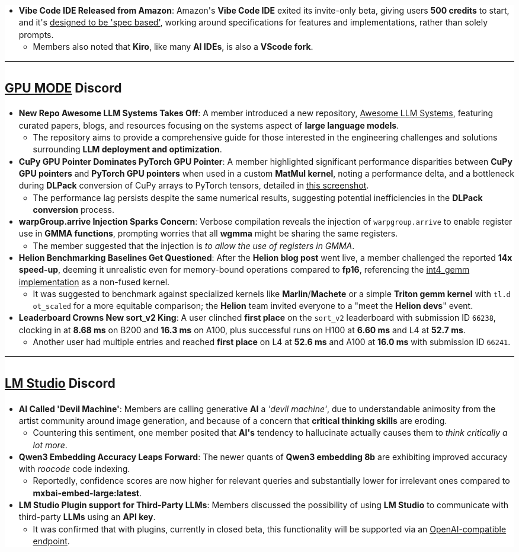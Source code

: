 - **Vibe Code IDE Released from Amazon**: Amazon's **Vibe Code IDE** exited its invite-only beta, giving users **500 credits** to start, and it's [designed to be 'spec based'](https://kiro.dev/blog/waitlist-is-over/), working around specifications for features and implementations, rather than solely prompts.
   - Members also noted that **Kiro**, like many **AI IDEs**, is also a **VScode fork**.



---



## [GPU MODE](https://discord.com/channels/1189498204333543425) Discord

- **New Repo Awesome LLM Systems Takes Off**: A member introduced a new repository, [Awesome LLM Systems](https://github.com/romitjain/awesome-llm-systems), featuring curated papers, blogs, and resources focusing on the systems aspect of **large language models**.
   - The repository aims to provide a comprehensive guide for those interested in the engineering challenges and solutions surrounding **LLM deployment and optimization**.
- **CuPy GPU Pointer Dominates PyTorch GPU Pointer**: A member highlighted significant performance disparities between **CuPy GPU pointers** and **PyTorch GPU pointers** when used in a custom **MatMul kernel**, noting a performance delta, and a bottleneck during **DLPack** conversion of CuPy arrays to PyTorch tensors, detailed in [this screenshot](https://cdn.discordapp.com/attachments/1189607595451895918/1430323860464734360/Screenshot_from_2025-10-21_17-32-52.png?ex=68faade6&is=68f95c66&hm=d84234753a2510107fb4d7ecd73bbf01b7e07a92a430333bafa04d79be3e8bd3).
   - The performance lag persists despite the same numerical results, suggesting potential inefficiencies in the **DLPack conversion** process.
- **warpGroup.arrive Injection Sparks Concern**: Verbose compilation reveals the injection of `warpgroup.arrive` to enable register use in **GMMA functions**, prompting worries that all **wgmma** might be sharing the same registers.
   - The member suggested that the injection is *to allow the use of registers in GMMA*.
- **Helion Benchmarking Baselines Get Questioned**: After the **Helion blog post** went live, a member challenged the reported **14x speed-up**, deeming it unrealistic even for memory-bound operations compared to **fp16**, referencing the [int4_gemm implementation](https://github.com/pytorch/helion/blob/main/examples/int4_gemm.py#L166-L178) as a non-fused kernel.
   - It was suggested to benchmark against specialized kernels like **Marlin**/**Machete** or a simple **Triton gemm kernel** with `tl.dot_scaled` for a more equitable comparison; the **Helion** team invited everyone to a "meet the **Helion devs**" event.
- **Leaderboard Crowns New sort_v2 King**: A user clinched **first place** on the `sort_v2` leaderboard with submission ID `66238`, clocking in at **8.68 ms** on B200 and **16.3 ms** on A100, plus successful runs on H100 at **6.60 ms** and L4 at **52.7 ms**.
   - Another user had multiple entries and reached **first place** on L4 at **52.6 ms** and A100 at **16.0 ms** with submission ID `66241`.



---



## [LM Studio](https://discord.com/channels/1110598183144399058) Discord

- **AI Called 'Devil Machine'**: Members are calling generative **AI** a *'devil machine'*, due to understandable animosity from the artist community around image generation, and because of a concern that **critical thinking skills** are eroding.
   - Countering this sentiment, one member posited that **AI's** tendency to hallucinate actually causes them to *think critically a lot more*.
- **Qwen3 Embedding Accuracy Leaps Forward**: The newer quants of **Qwen3 embedding 8b** are exhibiting improved accuracy with *roocode* code indexing.
   - Reportedly, confidence scores are now higher for relevant queries and substantially lower for irrelevant ones compared to **mxbai-embed-large:latest**.
- **LM Studio Plugin support for Third-Party LLMs**: Members discussed the possibility of using **LM Studio** to communicate with third-party **LLMs** using an **API key**.
   - It was confirmed that with plugins, currently in closed beta, this functionality will be supported via an [OpenAI-compatible endpoint](https://lmstudio.ai/fuutott/openai-compat-endpoint-v2).